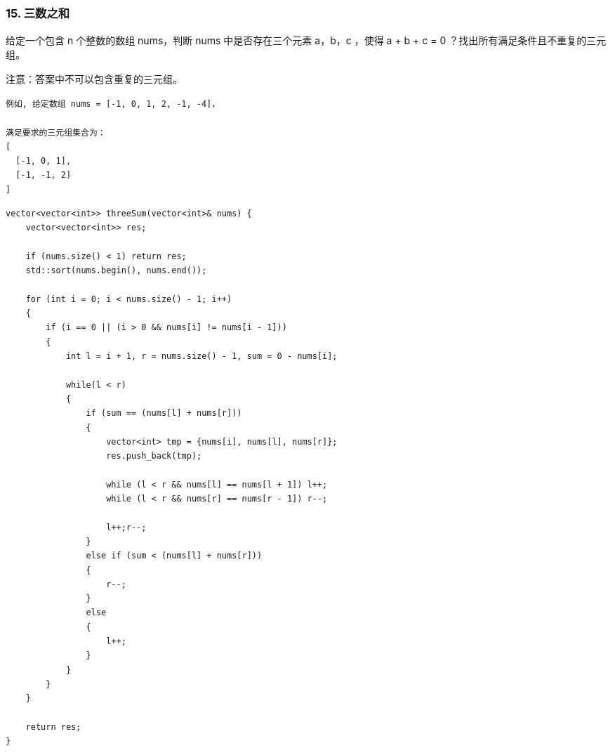 
### 15. 三数之和

给定一个包含 n 个整数的数组 nums，判断 nums 中是否存在三个元素 a，b，c ，使得 a + b + c = 0 ？找出所有满足条件且不重复的三元组。

注意：答案中不可以包含重复的三元组。

```
例如, 给定数组 nums = [-1, 0, 1, 2, -1, -4]，

满足要求的三元组集合为：
[
  [-1, 0, 1],
  [-1, -1, 2]
]

```

```
vector<vector<int>> threeSum(vector<int>& nums) {
    vector<vector<int>> res;
    
    if (nums.size() < 1) return res;
    std::sort(nums.begin(), nums.end());
    
    for (int i = 0; i < nums.size() - 1; i++)
    {            
        if (i == 0 || (i > 0 && nums[i] != nums[i - 1]))
        {
            int l = i + 1, r = nums.size() - 1, sum = 0 - nums[i];
            
            while(l < r)
            {
                if (sum == (nums[l] + nums[r]))
                {
                    vector<int> tmp = {nums[i], nums[l], nums[r]};
                    res.push_back(tmp);
                    
                    while (l < r && nums[l] == nums[l + 1]) l++;
                    while (l < r && nums[r] == nums[r - 1]) r--;
                    
                    l++;r--;
                }
                else if (sum < (nums[l] + nums[r]))
                {
                    r--;
                }
                else
                {
                    l++;
                }
            }
        }
    }
    
    return res;
}
```
